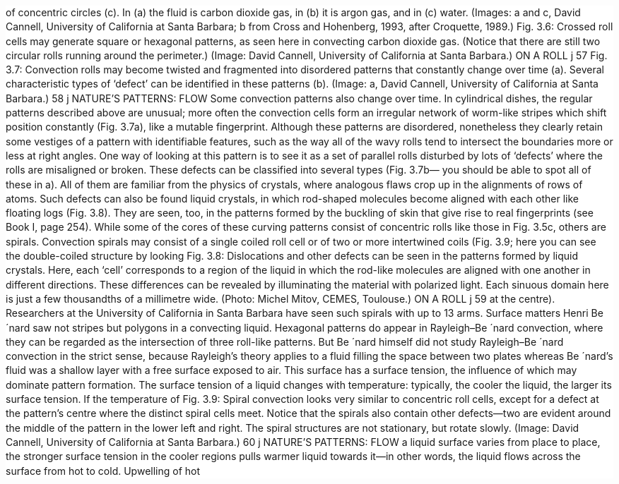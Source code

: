 of concentric circles (c). In (a) the fluid is carbon dioxide gas, in (b) it is argon gas, and in
(c) water. (Images: a and c, David Cannell, University of California at Santa Barbara; b from
Cross and Hohenberg, 1993, after Croquette, 1989.)
Fig. 3.6: Crossed roll cells may generate square or hexagonal
patterns, as seen here in convecting carbon dioxide gas. (Notice that
there are still two circular rolls running around the perimeter.) (Image:
David Cannell, University of California at Santa Barbara.)
ON A ROLL j 57
Fig. 3.7: Convection rolls may become twisted and fragmented into
disordered patterns that constantly change over time (a). Several
characteristic types of ‘defect’ can be identified in these patterns (b).
(Image: a, David Cannell, University of California at Santa Barbara.)
58 j NATURE’S PATTERNS: FLOW
Some convection patterns also change over time. In cylindrical
dishes, the regular patterns described above are unusual; more often
the convection cells form an irregular network of worm-like stripes
which shift position constantly (Fig. 3.7a), like a mutable fingerprint.
Although these patterns are disordered, nonetheless they clearly retain
some vestiges of a pattern with identifiable features, such as the way all
of the wavy rolls tend to intersect the boundaries more or less at right
angles. One way of looking at this pattern is to see it as a set of parallel
rolls disturbed by lots of ‘defects’ where the rolls are misaligned or
broken. These defects can be classified into several types (Fig. 3.7b—
you should be able to spot all of these in a). All of them are familiar from
the physics of crystals, where analogous flaws crop up in the alignments of rows of atoms. Such defects can also be found liquid crystals,
in which rod-shaped molecules become aligned with each other like
floating logs (Fig. 3.8). They are seen, too, in the patterns formed by the
buckling of skin that give rise to real fingerprints (see Book I, page 254).
While some of the cores of these curving patterns consist of concentric
rolls like those in Fig. 3.5c, others are spirals. Convection spirals
may consist of a single coiled roll cell or of two or more intertwined
coils (Fig. 3.9; here you can see the double-coiled structure by looking
Fig. 3.8: Dislocations and other defects can be seen in the patterns
formed by liquid crystals. Here, each ‘cell’ corresponds to a region of
the liquid in which the rod-like molecules are aligned with one another
in different directions. These differences can be revealed by illuminating
the material with polarized light. Each sinuous domain here is just a few
thousandths of a millimetre wide. (Photo: Michel Mitov, CEMES,
Toulouse.)
ON A ROLL j 59
at the centre). Researchers at the University of California in Santa
Barbara have seen such spirals with up to 13 arms.
Surface matters
Henri Be ´nard saw not stripes but polygons in a convecting liquid.
Hexagonal patterns do appear in Rayleigh–Be ´nard convection, where
they can be regarded as the intersection of three roll-like patterns. But
Be ´nard himself did not study Rayleigh–Be ´nard convection in the strict
sense, because Rayleigh’s theory applies to a fluid filling the space
between two plates whereas Be ´nard’s fluid was a shallow layer with a
free surface exposed to air. This surface has a surface tension, the
influence of which may dominate pattern formation.
The surface tension of a liquid changes with temperature: typically,
the cooler the liquid, the larger its surface tension. If the temperature of
Fig. 3.9: Spiral convection looks very similar to concentric roll cells,
except for a defect at the pattern’s centre where the distinct spiral cells
meet. Notice that the spirals also contain other defects—two are
evident around the middle of the pattern in the lower left and right. The
spiral structures are not stationary, but rotate slowly. (Image: David
Cannell, University of California at Santa Barbara.)
60 j NATURE’S PATTERNS: FLOW
a liquid surface varies from place to place, the stronger surface tension
in the cooler regions pulls warmer liquid towards it—in other words,
the liquid flows across the surface from hot to cold. Upwelling of hot